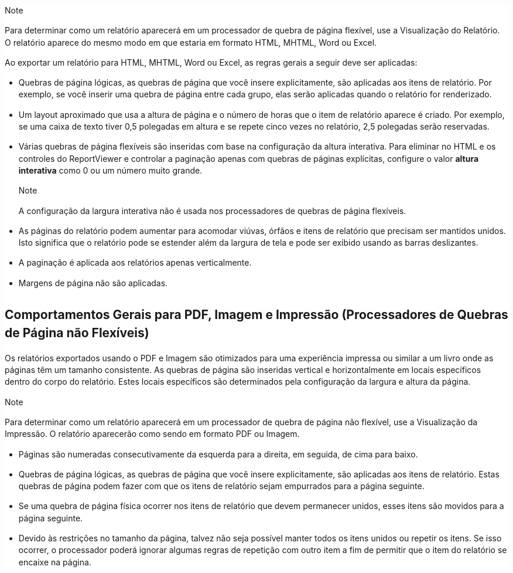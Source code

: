> [!NOTE]  
>  Para determinar como um relatório aparecerá em um processador de quebra de página flexível, use a Visualização do Relatório. O relatório aparece do mesmo modo em que estaria em formato HTML, MHTML, Word ou Excel.  
  
 Ao exportar um relatório para HTML, MHTML, Word ou Excel, as regras gerais a seguir deve ser aplicadas:  
  
-   Quebras de página lógicas, as quebras de página que você insere explicitamente, são aplicadas aos itens de relatório. Por exemplo, se você inserir uma quebra de página entre cada grupo, elas serão aplicadas quando o relatório for renderizado.  
  
-   Um layout aproximado que usa a altura de página e o número de horas que o item de relatório aparece é criado. Por exemplo, se uma caixa de texto tiver 0,5 polegadas em altura e se repete cinco vezes no relatório, 2,5 polegadas serão reservadas.  
  
-   Várias quebras de página flexíveis são inseridas com base na configuração da altura interativa. Para eliminar no HTML e os controles do ReportViewer e controlar a paginação apenas com quebras de páginas explícitas, configure o valor **altura interativa** como 0 ou um número muito grande.  
  
    > [!NOTE]  
    >  A configuração da largura interativa não é usada nos processadores de quebras de página flexíveis.  
  
-   As páginas do relatório podem aumentar para acomodar viúvas, órfãos e itens de relatório que precisam ser mantidos unidos. Isto significa que o relatório pode se estender além da largura de tela e pode ser exibido usando as barras deslizantes.  
  
-   A paginação é aplicada aos relatórios apenas verticalmente.  
  
-   Margens de página não são aplicadas.  
  
## <a name="general-behaviors-for-pdf-image-and-print-hard-page-break-renderers"></a>Comportamentos Gerais para PDF, Imagem e Impressão (Processadores de Quebras de Página não Flexíveis)  
 Os relatórios exportados usando o PDF e Imagem são otimizados para uma experiência impressa ou similar a um livro onde as páginas têm um tamanho consistente. As quebras de página são inseridas vertical e horizontalmente em locais específicos dentro do corpo do relatório. Estes locais específicos são determinados pela configuração da largura e altura da página.  
  
> [!NOTE]  
>  Para determinar como um relatório aparecerá em um processador de quebra de página não flexível, use a Visualização da Impressão. O relatório aparecerão como sendo em formato PDF ou Imagem.  
  
-   Páginas são numeradas consecutivamente da esquerda para a direita, em seguida, de cima para baixo.  
  
-   Quebras de página lógicas, as quebras de página que você insere explicitamente, são aplicadas aos itens de relatório. Estas quebras de página podem fazer com que os itens de relatório sejam empurrados para a página seguinte.  
  
-   Se uma quebra de página física ocorrer nos itens de relatório que devem permanecer unidos, esses itens são movidos para a página seguinte.  
  
-   Devido às restrições no tamanho da página, talvez não seja possível manter todos os itens unidos ou repetir os itens. Se isso ocorrer, o processador poderá ignorar algumas regras de repetição com outro item a fim de permitir que o item do relatório se encaixe na página.  
  